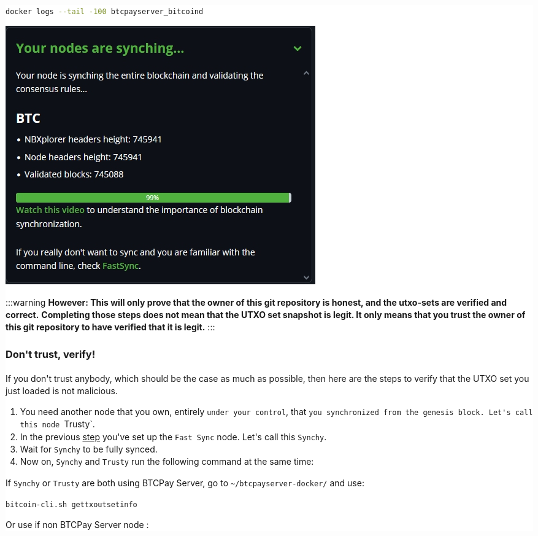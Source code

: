 ```bash
docker logs --tail -100 btcpayserver_bitcoind
```

![BTCPay Server FastSync](../../docs/img/fastsync/btcpayfastsync4.jpg)


:::warning
**However: This will only prove that the owner of this git repository is honest, and the utxo-sets are verified and correct.**
**Completing those steps does not mean that the UTXO set snapshot is legit. It only means that you trust the owner of this git repository to have verified that it is legit.**
:::

### Don't trust, verify!<a name="donttrust"></a>

If you don't trust anybody, which should be the case as much as possible, then here are the steps to verify that the UTXO set you just loaded is not malicious.

1. You need another node that you own, entirely `under your control`, that `you synchronized from the genesis block. Let's call this node `Trusty`.
2. In the previous [step](./README.md#if-you-trust-the-owner-of-this-repository) you've set up the `Fast Sync` node. Let's call this `Synchy`.
3. Wait for `Synchy` to be fully synced.
4. Now on, `Synchy` and `Trusty` run the following command at the same time:

If `Synchy` or `Trusty` are both using BTCPay Server, go to `~/btcpayserver-docker/` and use:

```bash
bitcoin-cli.sh gettxoutsetinfo
```

Or use if non BTCPay Server node :
